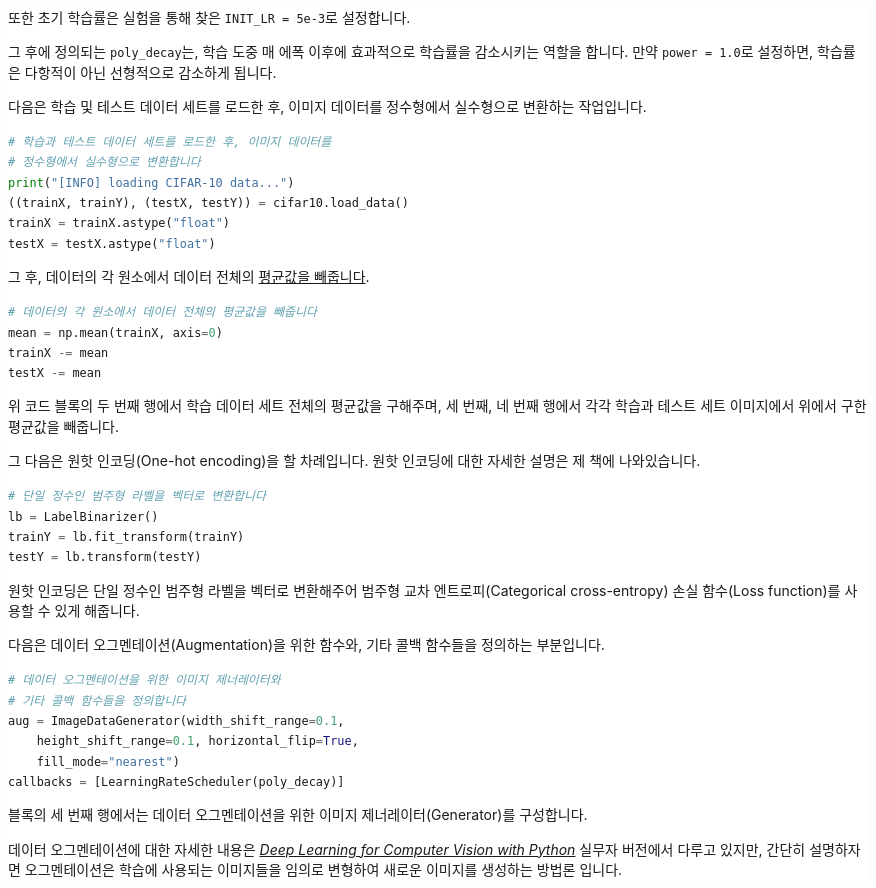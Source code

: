 또한 초기 학습률은 실험을 통해 찾은 `INIT_LR = 5e-3`로 설정합니다. 

그 후에 정의되는 `poly_decay`는, 학습 도중 매 에폭 이후에 효과적으로 학습률을 감소시키는 역할을 합니다. 
만약 `power = 1.0`로 설정하면, 학습률은 다항적이 아닌 선형적으로 감소하게 됩니다. 

다음은 학습 및 테스트 데이터 세트를 로드한 후, 이미지 데이터를 정수형에서 실수형으로 변환하는 작업입니다. 

```python
# 학습과 테스트 데이터 세트를 로드한 후, 이미지 데이터를 
# 정수형에서 실수형으로 변환합니다
print("[INFO] loading CIFAR-10 data...")
((trainX, trainY), (testX, testY)) = cifar10.load_data()
trainX = trainX.astype("float")
testX = testX.astype("float")
```

그 후, 데이터의 각 원소에서 데이터 전체의
[평균값을 빼줍니다](http://ufldl.stanford.edu/wiki/index.php/Data_Preprocessing#Per-example_mean_subtraction). 

```python
# 데이터의 각 원소에서 데이터 전체의 평균값을 빼줍니다
mean = np.mean(trainX, axis=0)
trainX -= mean
testX -= mean
```

위 코드 블록의 두 번째 행에서 학습 데이터 세트 전체의 평균값을 구해주며, 
세 번째, 네 번째 행에서 각각 학습과 테스트 세트 이미지에서 위에서 구한 평균값을 빼줍니다. 

그 다음은 원핫 인코딩(One-hot encoding)을 할 차례입니다.
원핫 인코딩에 대한 자세한 설명은 제 책에 나와있습니다. 

```python
# 단일 정수인 범주형 라벨을 벡터로 변환합니다
lb = LabelBinarizer()
trainY = lb.fit_transform(trainY)
testY = lb.transform(testY)
```

원핫 인코딩은 단일 정수인 범주형 라벨을 벡터로 변환해주어
범주형 교차 엔트로피(Categorical cross-entropy) 손실 함수(Loss function)를 사용할 수 있게 해줍니다. 

다음은 데이터 오그멘테이션(Augmentation)을 위한 함수와, 기타 콜백 함수들을 정의하는 부분입니다.

```python
# 데이터 오그멘테이션을 위한 이미지 제너레이터와
# 기타 콜백 함수들을 정의합니다
aug = ImageDataGenerator(width_shift_range=0.1,
	height_shift_range=0.1, horizontal_flip=True,
	fill_mode="nearest")
callbacks = [LearningRateScheduler(poly_decay)]
```

블록의 세 번째 행에서는 데이터 오그멘테이션을 위한 이미지 제너레이터(Generator)를 구성합니다.

데이터 오그멘테이션에 대한 자세한 내용은
[*Deep Learning for Computer Vision with Python*](https://www.pyimagesearch.com/deep-learning-computer-vision-python-book/)
실무자 버전에서 다루고 있지만, 간단히 설명하자면 오그멘테이션은 학습에 사용되는 이미지들을
임의로 변형하여 새로운 이미지를 생성하는 방법론 입니다. 
